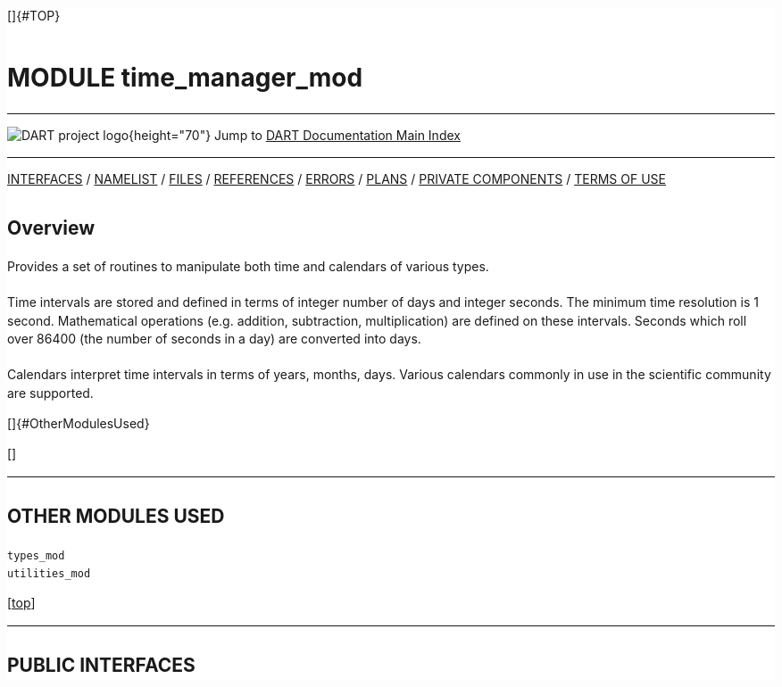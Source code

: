 []{#TOP}

MODULE time\_manager\_mod
=========================

  ------------------------------------------------------------------------ -------------------------------------------------------------------
  ![DART project logo](../../../docs/images/Dartboard7.png){height="70"}   Jump to [DART Documentation Main Index](../../../docs/index.html)
  ------------------------------------------------------------------------ -------------------------------------------------------------------

[INTERFACES](#Interface) / [NAMELIST](#Namelist) / [FILES](#FilesUsed) /
[REFERENCES](#References) / [ERRORS](#Errors) / [PLANS](#FuturePlans) /
[PRIVATE COMPONENTS](#PrivateComponents) / [TERMS OF USE](#Legalese)

Overview
--------

Provides a set of routines to manipulate both time and calendars of
various types.\
\
Time intervals are stored and defined in terms of integer number of days
and integer seconds. The minimum time resolution is 1 second.
Mathematical operations (e.g. addition, subtraction, multiplication) are
defined on these intervals. Seconds which roll over 86400 (the number of
seconds in a day) are converted into days.\
\
Calendars interpret time intervals in terms of years, months, days.
Various calendars commonly in use in the scientific community are
supported.

[]{#OtherModulesUsed}

<div class="top">

\[[](#top)\]

</div>

------------------------------------------------------------------------

OTHER MODULES USED
------------------

    types_mod
    utilities_mod

[](#Interface)

<div class="top">

\[[top](#)\]

</div>

------------------------------------------------------------------------

PUBLIC INTERFACES
-----------------
